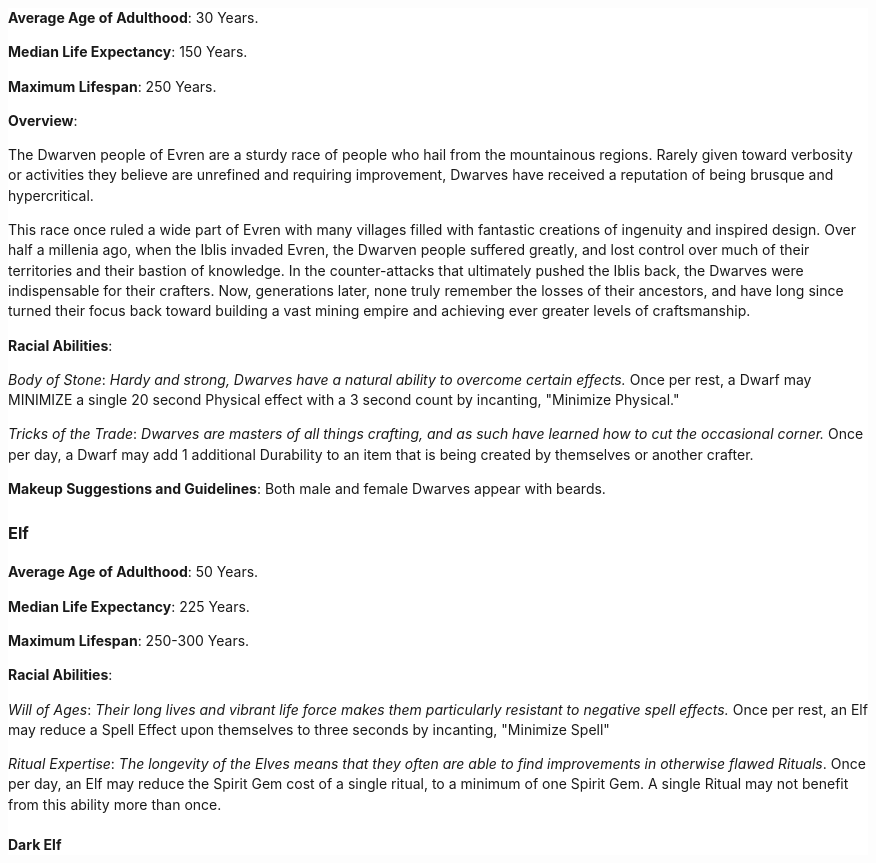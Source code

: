 **Average Age of Adulthood**: 30 Years.

**Median Life Expectancy**: 150 Years.

**Maximum Lifespan**:  250 Years.

**Overview**:

The Dwarven people of Evren are a sturdy race of people who hail from the mountainous regions.  Rarely given toward verbosity or activities they believe are unrefined and requiring improvement, Dwarves have received a reputation of being brusque and hypercritical.

This race once ruled a wide part of Evren with many villages filled with fantastic creations of ingenuity and inspired design.  Over half a millenia ago, when the Iblis invaded Evren, the Dwarven people suffered greatly, and lost control over much of their territories and their bastion of knowledge.  In the counter-attacks that ultimately pushed the Iblis back, the Dwarves were indispensable for their crafters.  Now, generations later, none truly remember the losses of their ancestors, and have long since turned their focus back toward building a vast mining empire and achieving ever greater levels of craftsmanship.


**Racial Abilities**:


*Body of Stone*: _Hardy and strong, Dwarves have a natural ability to overcome certain effects._ Once per rest, a Dwarf may MINIMIZE a single 20 second Physical effect with a 3 second count by incanting, "Minimize Physical."


*Tricks of the Trade*: _Dwarves are masters of all things crafting, and as such have learned how to cut the occasional corner._ Once per day, a Dwarf may add 1 additional Durability to an item that is being created by themselves or another crafter.


**Makeup Suggestions and Guidelines**:  Both male and female Dwarves appear with beards.


### Elf

**Average Age of Adulthood**: 50 Years.


**Median Life Expectancy**: 225 Years.


**Maximum Lifespan**:  250-300 Years.


**Racial Abilities**:


*Will of Ages*: _Their long lives and vibrant life force makes them particularly resistant to negative spell effects._ Once per rest, an Elf may reduce a Spell Effect upon themselves to three seconds by incanting, "Minimize Spell"


*Ritual Expertise*: _The longevity of the Elves means that they often are able to find improvements in otherwise flawed Rituals_. Once per day, an Elf may reduce the Spirit Gem cost of a single ritual, to a minimum of one Spirit Gem. A single Ritual may not benefit from this ability more than once.


#### Dark Elf
